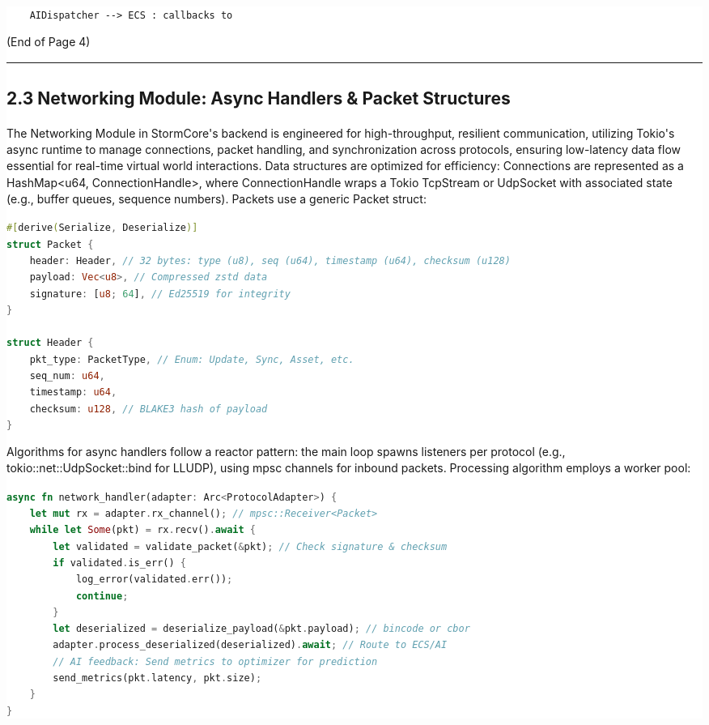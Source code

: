 ```mermaid
    AIDispatcher --> ECS : callbacks to
```

(End of Page 4)

---

## 2.3 Networking Module: Async Handlers & Packet Structures

The Networking Module in StormCore's backend is engineered for high-throughput, resilient communication, utilizing Tokio's async runtime to manage connections, packet handling, and synchronization across protocols, ensuring low-latency data flow essential for real-time virtual world interactions. Data structures are optimized for efficiency: Connections are represented as a HashMap<u64, ConnectionHandle>, where ConnectionHandle wraps a Tokio TcpStream or UdpSocket with associated state (e.g., buffer queues, sequence numbers). Packets use a generic Packet struct:

```rust
#[derive(Serialize, Deserialize)]
struct Packet {
    header: Header, // 32 bytes: type (u8), seq (u64), timestamp (u64), checksum (u128)
    payload: Vec<u8>, // Compressed zstd data
    signature: [u8; 64], // Ed25519 for integrity
}

struct Header {
    pkt_type: PacketType, // Enum: Update, Sync, Asset, etc.
    seq_num: u64,
    timestamp: u64,
    checksum: u128, // BLAKE3 hash of payload
}
```

Algorithms for async handlers follow a reactor pattern: the main loop spawns listeners per protocol (e.g., tokio::net::UdpSocket::bind for LLUDP), using mpsc channels for inbound packets. Processing algorithm employs a worker pool:

```rust
async fn network_handler(adapter: Arc<ProtocolAdapter>) {
    let mut rx = adapter.rx_channel(); // mpsc::Receiver<Packet>
    while let Some(pkt) = rx.recv().await {
        let validated = validate_packet(&pkt); // Check signature & checksum
        if validated.is_err() {
            log_error(validated.err());
            continue;
        }
        let deserialized = deserialize_payload(&pkt.payload); // bincode or cbor
        adapter.process_deserialized(deserialized).await; // Route to ECS/AI
        // AI feedback: Send metrics to optimizer for prediction
        send_metrics(pkt.latency, pkt.size);
    }
}
```
